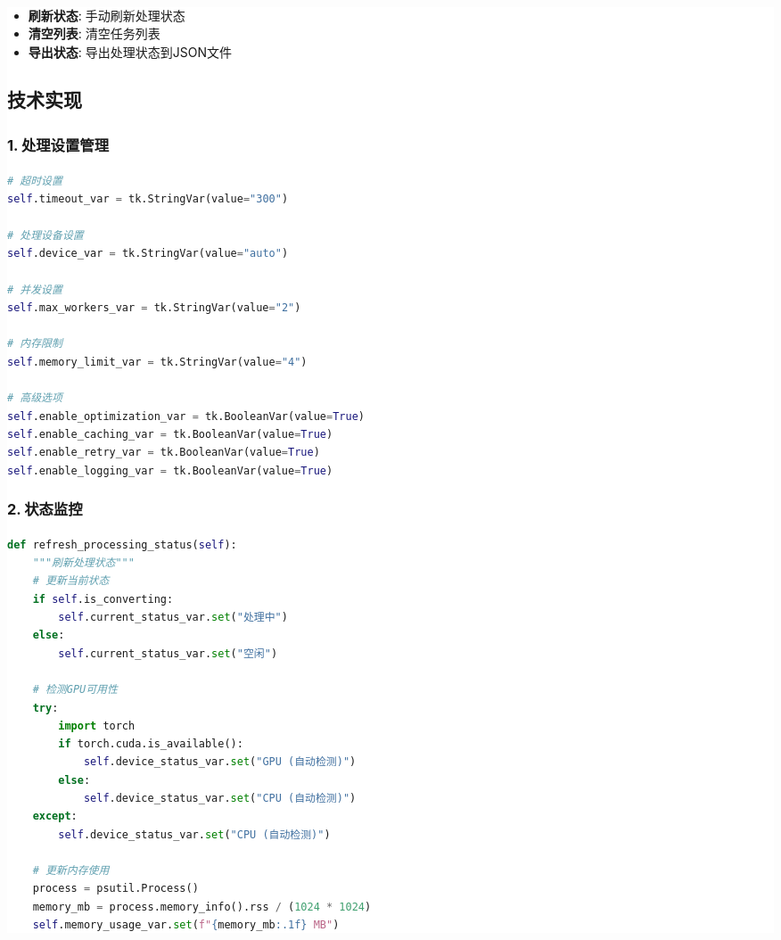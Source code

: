 - **刷新状态**: 手动刷新处理状态
- **清空列表**: 清空任务列表
- **导出状态**: 导出处理状态到JSON文件

## 技术实现

### 1. 处理设置管理

```python
# 超时设置
self.timeout_var = tk.StringVar(value="300")

# 处理设备设置
self.device_var = tk.StringVar(value="auto")

# 并发设置
self.max_workers_var = tk.StringVar(value="2")

# 内存限制
self.memory_limit_var = tk.StringVar(value="4")

# 高级选项
self.enable_optimization_var = tk.BooleanVar(value=True)
self.enable_caching_var = tk.BooleanVar(value=True)
self.enable_retry_var = tk.BooleanVar(value=True)
self.enable_logging_var = tk.BooleanVar(value=True)
```

### 2. 状态监控

```python
def refresh_processing_status(self):
    """刷新处理状态"""
    # 更新当前状态
    if self.is_converting:
        self.current_status_var.set("处理中")
    else:
        self.current_status_var.set("空闲")
    
    # 检测GPU可用性
    try:
        import torch
        if torch.cuda.is_available():
            self.device_status_var.set("GPU (自动检测)")
        else:
            self.device_status_var.set("CPU (自动检测)")
    except:
        self.device_status_var.set("CPU (自动检测)")
    
    # 更新内存使用
    process = psutil.Process()
    memory_mb = process.memory_info().rss / (1024 * 1024)
    self.memory_usage_var.set(f"{memory_mb:.1f} MB")
```
